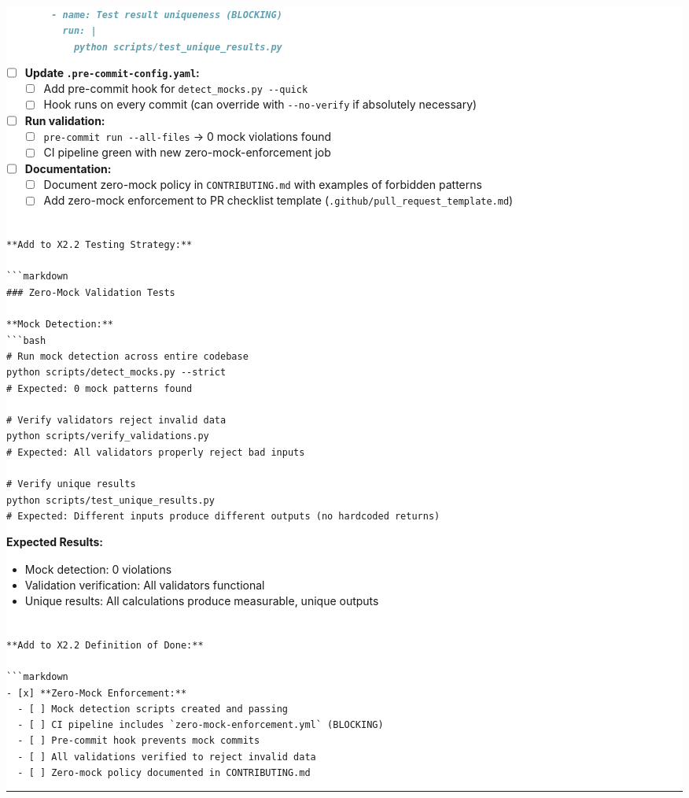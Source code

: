 ```markdown
        - name: Test result uniqueness (BLOCKING)
          run: |
            python scripts/test_unique_results.py
  ```

- [ ] **Update `.pre-commit-config.yaml`:**
  - [ ] Add pre-commit hook for `detect_mocks.py --quick`
  - [ ] Hook runs on every commit (can override with `--no-verify` if absolutely necessary)

- [ ] **Run validation:**
  - [ ] `pre-commit run --all-files` → 0 mock violations found
  - [ ] CI pipeline green with new zero-mock-enforcement job

- [ ] **Documentation:**
  - [ ] Document zero-mock policy in `CONTRIBUTING.md` with examples of forbidden patterns
  - [ ] Add zero-mock enforcement to PR checklist template (`.github/pull_request_template.md`)
```

**Add to X2.2 Testing Strategy:**

```markdown
### Zero-Mock Validation Tests

**Mock Detection:**
```bash
# Run mock detection across entire codebase
python scripts/detect_mocks.py --strict
# Expected: 0 mock patterns found

# Verify validators reject invalid data
python scripts/verify_validations.py
# Expected: All validators properly reject bad inputs

# Verify unique results
python scripts/test_unique_results.py
# Expected: Different inputs produce different outputs (no hardcoded returns)
```

**Expected Results:**
- Mock detection: 0 violations
- Validation verification: All validators functional
- Unique results: All calculations produce measurable, unique outputs
```

**Add to X2.2 Definition of Done:**

```markdown
- [x] **Zero-Mock Enforcement:**
  - [ ] Mock detection scripts created and passing
  - [ ] CI pipeline includes `zero-mock-enforcement.yml` (BLOCKING)
  - [ ] Pre-commit hook prevents mock commits
  - [ ] All validations verified to reject invalid data
  - [ ] Zero-mock policy documented in CONTRIBUTING.md
```

---